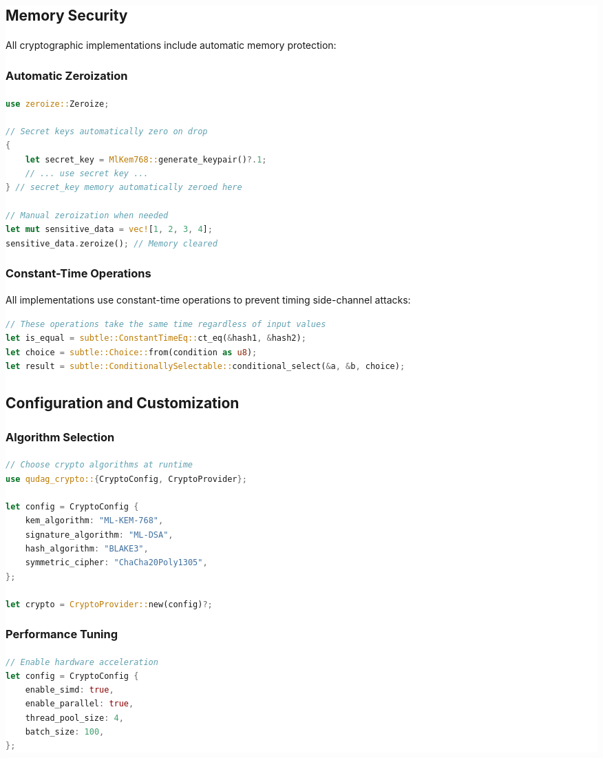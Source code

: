 ## Memory Security

All cryptographic implementations include automatic memory protection:

### Automatic Zeroization

```rust
use zeroize::Zeroize;

// Secret keys automatically zero on drop
{
    let secret_key = MlKem768::generate_keypair()?.1;
    // ... use secret key ...
} // secret_key memory automatically zeroed here

// Manual zeroization when needed
let mut sensitive_data = vec![1, 2, 3, 4];
sensitive_data.zeroize(); // Memory cleared
```

### Constant-Time Operations

All implementations use constant-time operations to prevent timing side-channel attacks:

```rust
// These operations take the same time regardless of input values
let is_equal = subtle::ConstantTimeEq::ct_eq(&hash1, &hash2);
let choice = subtle::Choice::from(condition as u8);
let result = subtle::ConditionallySelectable::conditional_select(&a, &b, choice);
```

## Configuration and Customization

### Algorithm Selection

```rust
// Choose crypto algorithms at runtime
use qudag_crypto::{CryptoConfig, CryptoProvider};

let config = CryptoConfig {
    kem_algorithm: "ML-KEM-768",
    signature_algorithm: "ML-DSA",
    hash_algorithm: "BLAKE3",
    symmetric_cipher: "ChaCha20Poly1305",
};

let crypto = CryptoProvider::new(config)?;
```

### Performance Tuning

```rust
// Enable hardware acceleration
let config = CryptoConfig {
    enable_simd: true,
    enable_parallel: true,
    thread_pool_size: 4,
    batch_size: 100,
};
```
